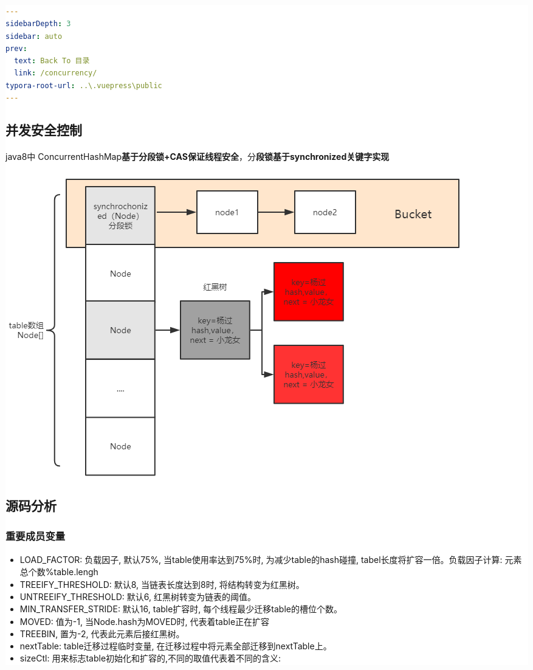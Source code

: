 ```yaml
---
sidebarDepth: 3
sidebar: auto
prev:
  text: Back To 目录
  link: /concurrency/
typora-root-url: ..\.vuepress\public
---
```




## 并发安全控制

java8中 ConcurrentHashMap**基于分段锁+CAS保证线程安全**，分**段锁基于synchronized关键字实现**

![img](/images/concurrency/16135-1.png)

## 源码分析

### 重要成员变量

- LOAD_FACTOR: 负载因子, 默认75%, 当table使用率达到75%时, 为减少table的hash碰撞, tabel长度将扩容一倍。负载因子计算: 元素总个数%table.lengh
- TREEIFY_THRESHOLD: 默认8, 当链表长度达到8时, 将结构转变为红黑树。
- UNTREEIFY_THRESHOLD: 默认6, 红黑树转变为链表的阈值。
- MIN_TRANSFER_STRIDE: 默认16, table扩容时, 每个线程最少迁移table的槽位个数。
- MOVED: 值为-1, 当Node.hash为MOVED时, 代表着table正在扩容
- TREEBIN, 置为-2, 代表此元素后接红黑树。
- nextTable: table迁移过程临时变量, 在迁移过程中将元素全部迁移到nextTable上。
- sizeCtl: 用来标志table初始化和扩容的,不同的取值代表着不同的含义:

